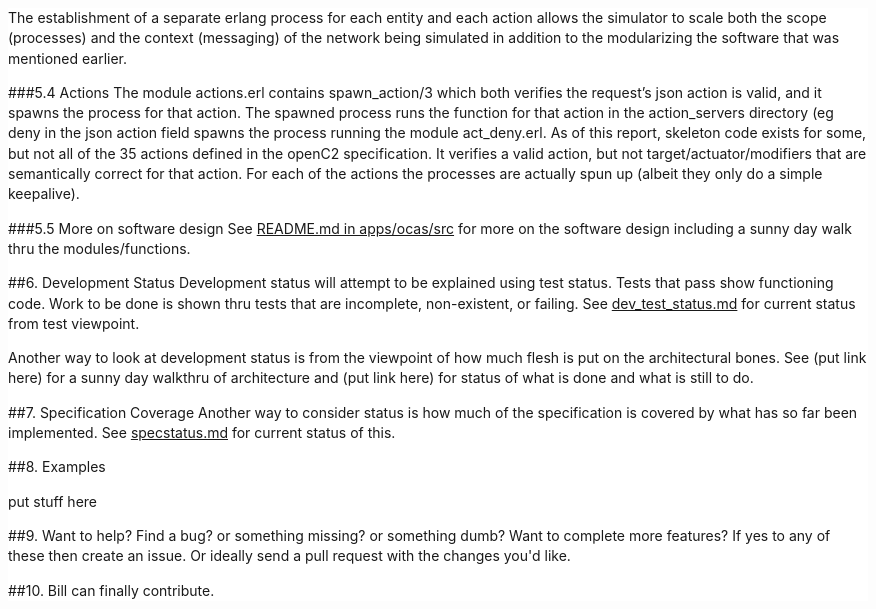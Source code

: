 The establishment of a separate erlang process for each entity 
and each action allows the simulator to scale both the scope (processes) 
and the context (messaging) of the network being simulated 
in addition to the modularizing the software that was mentioned earlier.

###5.4 Actions <a id="5.4"></a>
The module actions.erl contains spawn_action/3
which both verifies the request’s json action is valid, 
and it spawns the process for that action. The spawned process 
runs the function for that action in the action_servers directory 
(eg deny in the json action field spawns the process running the module act_deny.erl.
As of this report, skeleton code exists for some, but not all of the 35 actions defined in the openC2 specification.
It verifies a valid action,
but not target/actuator/modifiers that are semantically correct for that action. 
For each of the actions
the processes are actually spun up (albeit they only do a simple keepalive).

###5.5 More on software design <a id="5.5"></a>
See [README.md in apps/ocas/src](./apps/ocas/src/README.md) for more on the software design
including a sunny day walk thru the modules/functions.

##6. Development Status <a id="6"></a>
Development status will attempt to be explained using test status.
Tests that pass show functioning code.
Work to be done is shown thru tests that are incomplete, non-existent, or failing.
See [dev_test_status.md](./dev_test_status.md) for current status from test viewpoint.

Another way to look at development status is 
from the viewpoint of how much flesh is put on the architectural bones.
See (put link here) for a sunny day walkthru of architecture 
and (put link here) for status of what is done and what is still to do.

##7. Specification Coverage <a id="7"></a>
Another way to consider status is how much of the specification is covered by what has so far been 
implemented. See [specstatus.md](specstatus.md) for current status of this.

##8. Examples <a id="8"></a>

put stuff here

##9. Want to help? <a id="9"></a>
Find a bug? or something missing? or something dumb? Want to complete more features? If yes to any of these then create an issue. Or ideally send a pull request with the changes you'd like.

##10. Bill can finally contribute.
